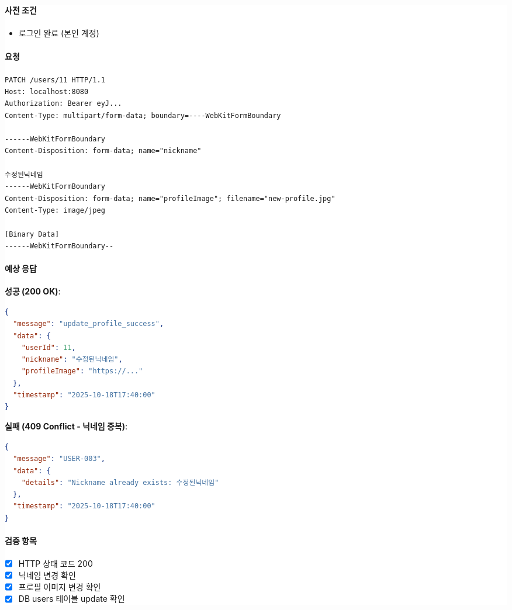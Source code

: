 #### 사전 조건
- 로그인 완료 (본인 계정)

#### 요청

```http
PATCH /users/11 HTTP/1.1
Host: localhost:8080
Authorization: Bearer eyJ...
Content-Type: multipart/form-data; boundary=----WebKitFormBoundary

------WebKitFormBoundary
Content-Disposition: form-data; name="nickname"

수정된닉네임
------WebKitFormBoundary
Content-Disposition: form-data; name="profileImage"; filename="new-profile.jpg"
Content-Type: image/jpeg

[Binary Data]
------WebKitFormBoundary--
```

#### 예상 응답

**성공 (200 OK)**:
```json
{
  "message": "update_profile_success",
  "data": {
    "userId": 11,
    "nickname": "수정된닉네임",
    "profileImage": "https://..."
  },
  "timestamp": "2025-10-18T17:40:00"
}
```

**실패 (409 Conflict - 닉네임 중복)**:
```json
{
  "message": "USER-003",
  "data": {
    "details": "Nickname already exists: 수정된닉네임"
  },
  "timestamp": "2025-10-18T17:40:00"
}
```

#### 검증 항목
- [x] HTTP 상태 코드 200
- [x] 닉네임 변경 확인
- [x] 프로필 이미지 변경 확인
- [x] DB users 테이블 update 확인
